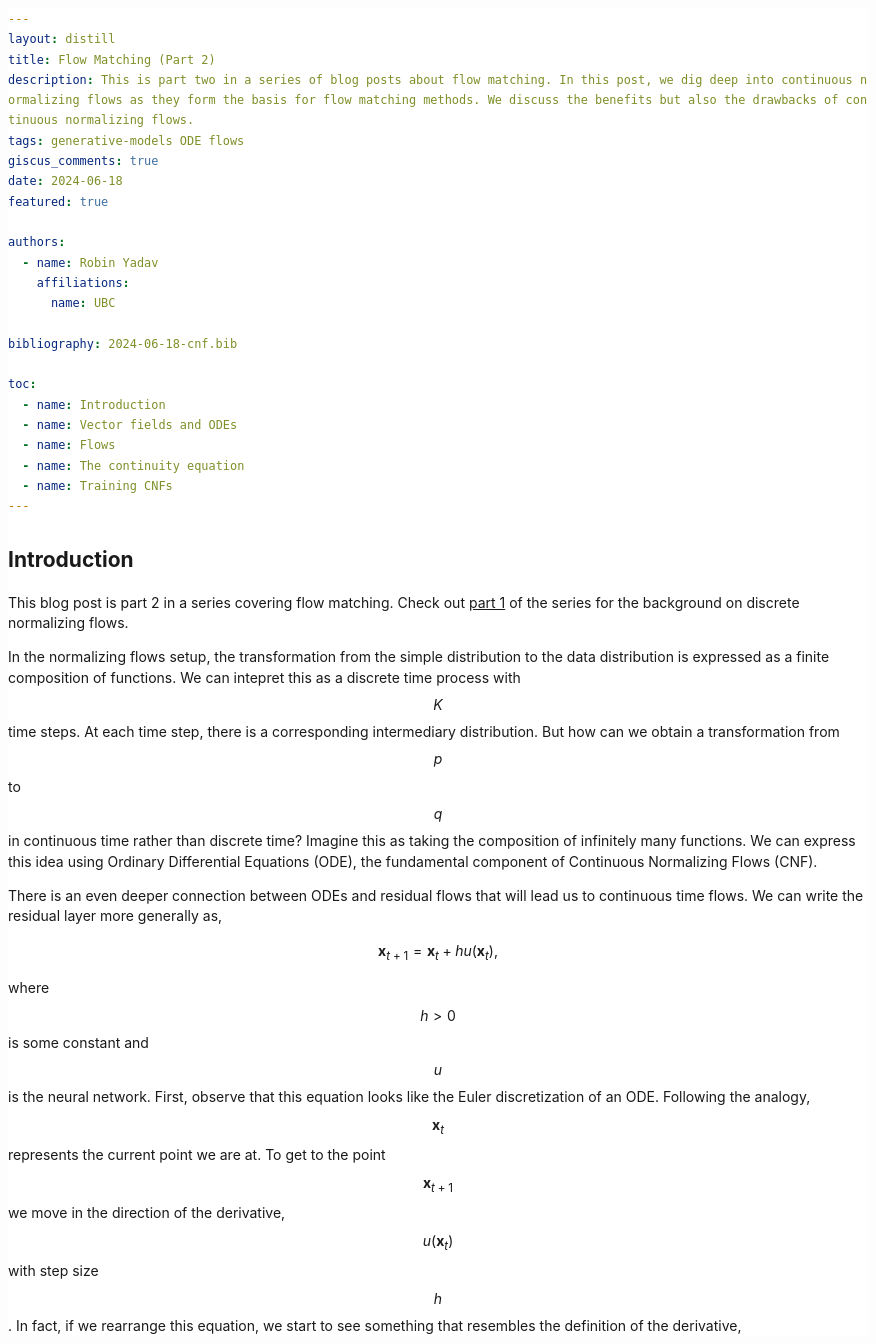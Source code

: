 ```yaml
---
layout: distill
title: Flow Matching (Part 2)
description: This is part two in a series of blog posts about flow matching. In this post, we dig deep into continuous normalizing flows as they form the basis for flow matching methods. We discuss the benefits but also the drawbacks of continuous normalizing flows.
tags: generative-models ODE flows
giscus_comments: true
date: 2024-06-18
featured: true

authors:
  - name: Robin Yadav
    affiliations:
      name: UBC

bibliography: 2024-06-18-cnf.bib

toc:
  - name: Introduction
  - name: Vector fields and ODEs
  - name: Flows
  - name: The continuity equation
  - name: Training CNFs
---
```


## Introduction 

This blog post is part 2 in a series covering flow matching. Check out [part 1]() of the series for the background on discrete normalizing flows.

In the normalizing flows setup, the transformation from the simple distribution to the data distribution is expressed as a finite composition of functions. We can intepret this as a discrete time process with $$K$$ time steps. At each time step, there is a corresponding intermediary distribution. But how can we obtain a transformation from $$p$$ to $$q$$ in continuous time rather than discrete time?  Imagine this as taking the composition of infinitely many functions. We can express this idea using Ordinary Differential Equations (ODE), the fundamental component of Continuous Normalizing Flows (CNF). <d-cite key="chen_neural_2019"> </d-cite>  <d-cite key="m_tomczak_flow_nodate"> </d-cite> <d-cite key="huang_how_nodate"></d-cite>

There is an even deeper connection between ODEs and residual flows that will lead us to continuous time flows. We can write the residual layer more generally as,

$$
\mathbf{x}_{t+1} = \mathbf{x}_t + h u(\mathbf{x}_t),
$$

where $$h > 0$$ is some constant and $$u$$ is the neural network. First, observe that this equation looks like the Euler discretization of an ODE. Following the analogy, $$\mathbf{x}_t$$ represents the current point we are at. To get to the point $$\mathbf{x}_{t+1}$$ we move in the direction of the derivative, $$u(\mathbf{x}_t)$$ with step size $$h$$. In fact, if we rearrange this equation, we start to see something that resembles the definition of the derivative,
